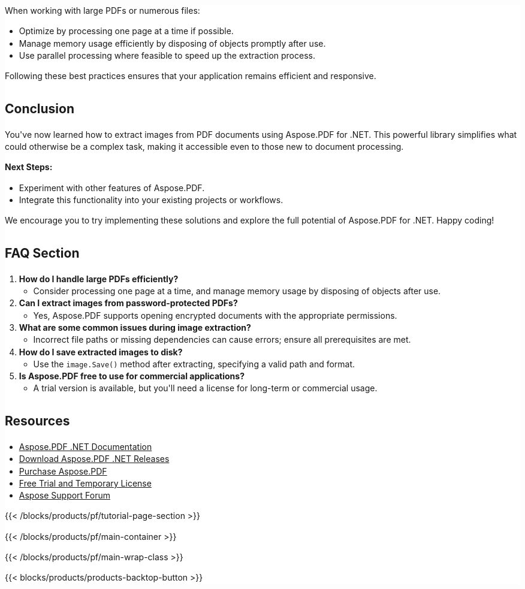 When working with large PDFs or numerous files:
- Optimize by processing one page at a time if possible.
- Manage memory usage efficiently by disposing of objects promptly after use.
- Use parallel processing where feasible to speed up the extraction process.

Following these best practices ensures that your application remains efficient and responsive.

## Conclusion

You've now learned how to extract images from PDF documents using Aspose.PDF for .NET. This powerful library simplifies what could otherwise be a complex task, making it accessible even to those new to document processing.

**Next Steps:**
- Experiment with other features of Aspose.PDF.
- Integrate this functionality into your existing projects or workflows.

We encourage you to try implementing these solutions and explore the full potential of Aspose.PDF for .NET. Happy coding!

## FAQ Section

1. **How do I handle large PDFs efficiently?**
   - Consider processing one page at a time, and manage memory usage by disposing of objects after use.
2. **Can I extract images from password-protected PDFs?**
   - Yes, Aspose.PDF supports opening encrypted documents with the appropriate permissions.
3. **What are some common issues during image extraction?**
   - Incorrect file paths or missing dependencies can cause errors; ensure all prerequisites are met.
4. **How do I save extracted images to disk?**
   - Use the `image.Save()` method after extracting, specifying a valid path and format.
5. **Is Aspose.PDF free to use for commercial applications?**
   - A trial version is available, but you'll need a license for long-term or commercial usage.

## Resources
- [Aspose.PDF .NET Documentation](https://reference.aspose.com/pdf/net/)
- [Download Aspose.PDF .NET Releases](https://releases.aspose.com/pdf/net/)
- [Purchase Aspose.PDF](https://purchase.aspose.com/buy)
- [Free Trial and Temporary License](https://releases.aspose.com/pdf/net/)
- [Aspose Support Forum](https://forum.aspose.com/c/pdf/10)


{{< /blocks/products/pf/tutorial-page-section >}}

{{< /blocks/products/pf/main-container >}}

{{< /blocks/products/pf/main-wrap-class >}}

{{< blocks/products/products-backtop-button >}}
